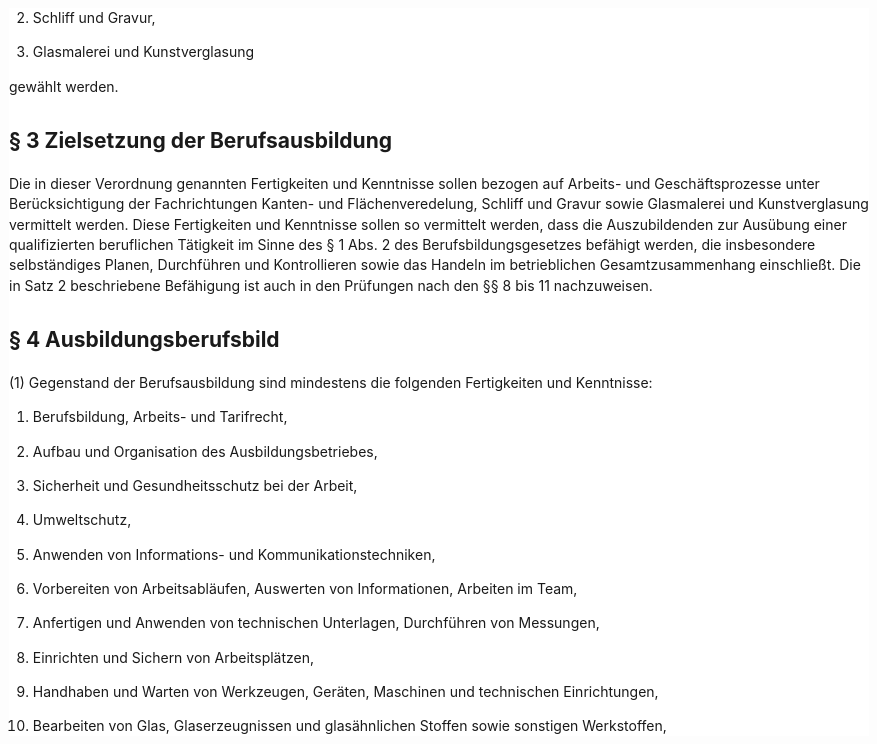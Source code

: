 
2.  Schliff und Gravur,


3.  Glasmalerei und Kunstverglasung



gewählt werden.


## § 3 Zielsetzung der Berufsausbildung

Die in dieser Verordnung genannten Fertigkeiten und Kenntnisse sollen
bezogen auf Arbeits- und Geschäftsprozesse unter Berücksichtigung der
Fachrichtungen Kanten- und Flächenveredelung, Schliff und Gravur sowie
Glasmalerei und Kunstverglasung vermittelt werden. Diese Fertigkeiten
und Kenntnisse sollen so vermittelt werden, dass die Auszubildenden
zur Ausübung einer qualifizierten beruflichen Tätigkeit im Sinne des §
1 Abs. 2 des Berufsbildungsgesetzes befähigt werden, die insbesondere
selbständiges Planen, Durchführen und Kontrollieren sowie das Handeln
im betrieblichen Gesamtzusammenhang einschließt. Die in Satz 2
beschriebene Befähigung ist auch in den Prüfungen nach den §§ 8 bis 11
nachzuweisen.


## § 4 Ausbildungsberufsbild

(1) Gegenstand der Berufsausbildung sind mindestens die folgenden
Fertigkeiten und Kenntnisse:

1.  Berufsbildung, Arbeits- und Tarifrecht,


2.  Aufbau und Organisation des Ausbildungsbetriebes,


3.  Sicherheit und Gesundheitsschutz bei der Arbeit,


4.  Umweltschutz,


5.  Anwenden von Informations- und Kommunikationstechniken,


6.  Vorbereiten von Arbeitsabläufen, Auswerten von Informationen, Arbeiten
    im Team,


7.  Anfertigen und Anwenden von technischen Unterlagen, Durchführen von
    Messungen,


8.  Einrichten und Sichern von Arbeitsplätzen,


9.  Handhaben und Warten von Werkzeugen, Geräten, Maschinen und
    technischen Einrichtungen,


10. Bearbeiten von Glas, Glaserzeugnissen und glasähnlichen Stoffen sowie
    sonstigen Werkstoffen,
